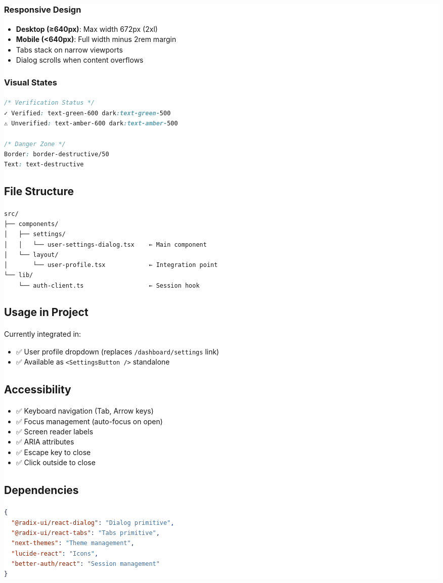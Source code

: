 ### Responsive Design
- **Desktop (≥640px)**: Max width 672px (2xl)
- **Mobile (<640px)**: Full width minus 2rem margin
- Tabs stack on narrow viewports
- Dialog scrolls when content overflows

### Visual States

```css
/* Verification Status */
✓ Verified: text-green-600 dark:text-green-500
⚠ Unverified: text-amber-600 dark:text-amber-500

/* Danger Zone */
Border: border-destructive/50
Text: text-destructive
```

## File Structure

```
src/
├── components/
│   ├── settings/
│   │   └── user-settings-dialog.tsx    ← Main component
│   └── layout/
│       └── user-profile.tsx            ← Integration point
└── lib/
    └── auth-client.ts                  ← Session hook
```

## Usage in Project

Currently integrated in:
- ✅ User profile dropdown (replaces `/dashboard/settings` link)
- ✅ Available as `<SettingsButton />` standalone

## Accessibility

- ✅ Keyboard navigation (Tab, Arrow keys)
- ✅ Focus management (auto-focus on open)
- ✅ Screen reader labels
- ✅ ARIA attributes
- ✅ Escape key to close
- ✅ Click outside to close

## Dependencies

```json
{
  "@radix-ui/react-dialog": "Dialog primitive",
  "@radix-ui/react-tabs": "Tabs primitive",
  "next-themes": "Theme management",
  "lucide-react": "Icons",
  "better-auth/react": "Session management"
}
```
